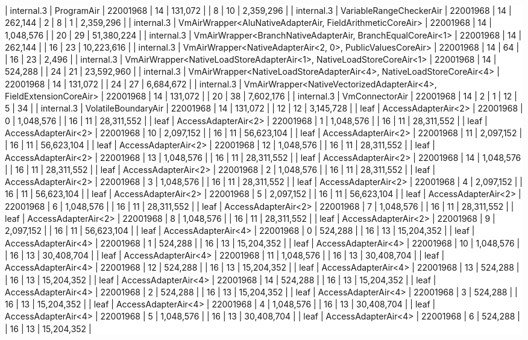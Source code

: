 | internal.3 | ProgramAir | 22001968 | 14 | 131,072 |  | 8 | 10 | 2,359,296 | 
| internal.3 | VariableRangeCheckerAir | 22001968 | 14 | 262,144 | 2 | 8 | 1 | 2,359,296 | 
| internal.3 | VmAirWrapper<AluNativeAdapterAir, FieldArithmeticCoreAir> | 22001968 | 14 | 1,048,576 |  | 20 | 29 | 51,380,224 | 
| internal.3 | VmAirWrapper<BranchNativeAdapterAir, BranchEqualCoreAir<1> | 22001968 | 14 | 262,144 |  | 16 | 23 | 10,223,616 | 
| internal.3 | VmAirWrapper<NativeAdapterAir<2, 0>, PublicValuesCoreAir> | 22001968 | 14 | 64 |  | 16 | 23 | 2,496 | 
| internal.3 | VmAirWrapper<NativeLoadStoreAdapterAir<1>, NativeLoadStoreCoreAir<1> | 22001968 | 14 | 524,288 |  | 24 | 21 | 23,592,960 | 
| internal.3 | VmAirWrapper<NativeLoadStoreAdapterAir<4>, NativeLoadStoreCoreAir<4> | 22001968 | 14 | 131,072 |  | 24 | 27 | 6,684,672 | 
| internal.3 | VmAirWrapper<NativeVectorizedAdapterAir<4>, FieldExtensionCoreAir> | 22001968 | 14 | 131,072 |  | 20 | 38 | 7,602,176 | 
| internal.3 | VmConnectorAir | 22001968 | 14 | 2 | 1 | 12 | 5 | 34 | 
| internal.3 | VolatileBoundaryAir | 22001968 | 14 | 131,072 |  | 12 | 12 | 3,145,728 | 
| leaf | AccessAdapterAir<2> | 22001968 | 0 | 1,048,576 |  | 16 | 11 | 28,311,552 | 
| leaf | AccessAdapterAir<2> | 22001968 | 1 | 1,048,576 |  | 16 | 11 | 28,311,552 | 
| leaf | AccessAdapterAir<2> | 22001968 | 10 | 2,097,152 |  | 16 | 11 | 56,623,104 | 
| leaf | AccessAdapterAir<2> | 22001968 | 11 | 2,097,152 |  | 16 | 11 | 56,623,104 | 
| leaf | AccessAdapterAir<2> | 22001968 | 12 | 1,048,576 |  | 16 | 11 | 28,311,552 | 
| leaf | AccessAdapterAir<2> | 22001968 | 13 | 1,048,576 |  | 16 | 11 | 28,311,552 | 
| leaf | AccessAdapterAir<2> | 22001968 | 14 | 1,048,576 |  | 16 | 11 | 28,311,552 | 
| leaf | AccessAdapterAir<2> | 22001968 | 2 | 1,048,576 |  | 16 | 11 | 28,311,552 | 
| leaf | AccessAdapterAir<2> | 22001968 | 3 | 1,048,576 |  | 16 | 11 | 28,311,552 | 
| leaf | AccessAdapterAir<2> | 22001968 | 4 | 2,097,152 |  | 16 | 11 | 56,623,104 | 
| leaf | AccessAdapterAir<2> | 22001968 | 5 | 2,097,152 |  | 16 | 11 | 56,623,104 | 
| leaf | AccessAdapterAir<2> | 22001968 | 6 | 1,048,576 |  | 16 | 11 | 28,311,552 | 
| leaf | AccessAdapterAir<2> | 22001968 | 7 | 1,048,576 |  | 16 | 11 | 28,311,552 | 
| leaf | AccessAdapterAir<2> | 22001968 | 8 | 1,048,576 |  | 16 | 11 | 28,311,552 | 
| leaf | AccessAdapterAir<2> | 22001968 | 9 | 2,097,152 |  | 16 | 11 | 56,623,104 | 
| leaf | AccessAdapterAir<4> | 22001968 | 0 | 524,288 |  | 16 | 13 | 15,204,352 | 
| leaf | AccessAdapterAir<4> | 22001968 | 1 | 524,288 |  | 16 | 13 | 15,204,352 | 
| leaf | AccessAdapterAir<4> | 22001968 | 10 | 1,048,576 |  | 16 | 13 | 30,408,704 | 
| leaf | AccessAdapterAir<4> | 22001968 | 11 | 1,048,576 |  | 16 | 13 | 30,408,704 | 
| leaf | AccessAdapterAir<4> | 22001968 | 12 | 524,288 |  | 16 | 13 | 15,204,352 | 
| leaf | AccessAdapterAir<4> | 22001968 | 13 | 524,288 |  | 16 | 13 | 15,204,352 | 
| leaf | AccessAdapterAir<4> | 22001968 | 14 | 524,288 |  | 16 | 13 | 15,204,352 | 
| leaf | AccessAdapterAir<4> | 22001968 | 2 | 524,288 |  | 16 | 13 | 15,204,352 | 
| leaf | AccessAdapterAir<4> | 22001968 | 3 | 524,288 |  | 16 | 13 | 15,204,352 | 
| leaf | AccessAdapterAir<4> | 22001968 | 4 | 1,048,576 |  | 16 | 13 | 30,408,704 | 
| leaf | AccessAdapterAir<4> | 22001968 | 5 | 1,048,576 |  | 16 | 13 | 30,408,704 | 
| leaf | AccessAdapterAir<4> | 22001968 | 6 | 524,288 |  | 16 | 13 | 15,204,352 | 